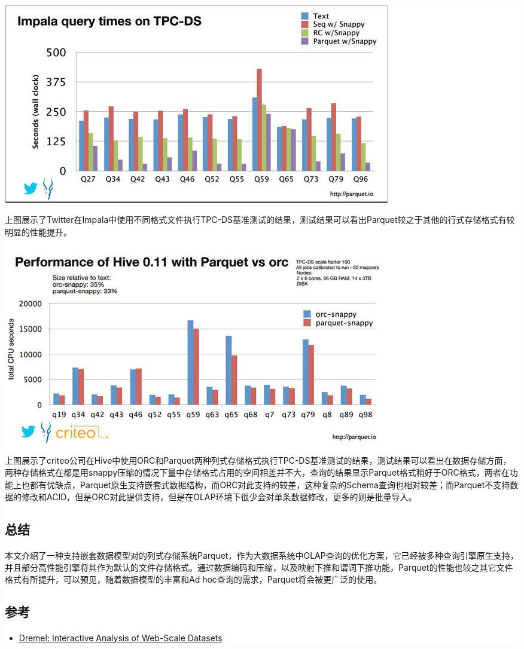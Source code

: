 ![](/img/post-img/2021-09-27/pic10.jpeg)

上图展示了Twitter在Impala中使用不同格式文件执行TPC-DS基准测试的结果，测试结果可以看出Parquet较之于其他的行式存储格式有较明显的性能提升。

![](/img/post-img/2021-09-27/pic11.jpeg)

上图展示了criteo公司在Hive中使用ORC和Parquet两种列式存储格式执行TPC-DS基准测试的结果，测试结果可以看出在数据存储方面，两种存储格式在都是用snappy压缩的情况下量中存储格式占用的空间相差并不大，查询的结果显示Parquet格式稍好于ORC格式，两者在功能上也都有优缺点，Parquet原生支持嵌套式数据结构，而ORC对此支持的较差，这种复杂的Schema查询也相对较差；而Parquet不支持数据的修改和ACID，但是ORC对此提供支持，但是在OLAP环境下很少会对单条数据修改，更多的则是批量导入。

## 总结

本文介绍了一种支持嵌套数据模型对的列式存储系统Parquet，作为大数据系统中OLAP查询的优化方案，它已经被多种查询引擎原生支持，并且部分高性能引擎将其作为默认的文件存储格式。通过数据编码和压缩，以及映射下推和谓词下推功能，Parquet的性能也较之其它文件格式有所提升，可以预见，随着数据模型的丰富和Ad hoc查询的需求，Parquet将会被更广泛的使用。

## 参考
* [Dremel: Interactive Analysis of Web-Scale Datasets](https://static.googleusercontent.com/media/research.google.com/en//pubs/archive/36632.pdf)
